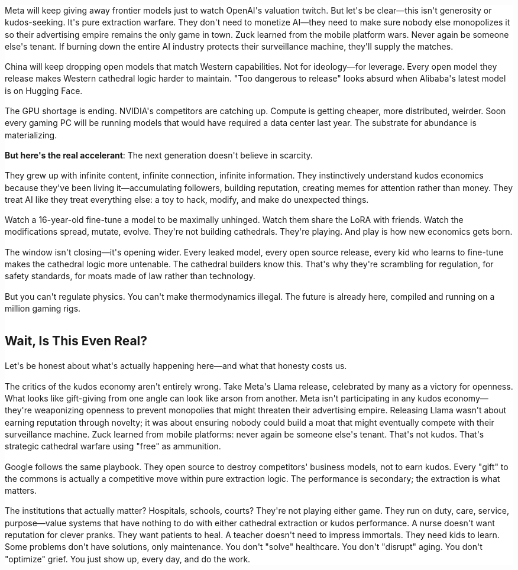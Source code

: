 Meta will keep giving away frontier models just to watch OpenAI's valuation twitch. But let's be clear—this isn't generosity or kudos-seeking. It's pure extraction warfare. They don't need to monetize AI—they need to make sure nobody else monopolizes it so their advertising empire remains the only game in town. Zuck learned from the mobile platform wars. Never again be someone else's tenant. If burning down the entire AI industry protects their surveillance machine, they'll supply the matches.

China will keep dropping open models that match Western capabilities. Not for ideology—for leverage. Every open model they release makes Western cathedral logic harder to maintain. "Too dangerous to release" looks absurd when Alibaba's latest model is on Hugging Face.

The GPU shortage is ending. NVIDIA's competitors are catching up. Compute is getting cheaper, more distributed, weirder. Soon every gaming PC will be running models that would have required a data center last year. The substrate for abundance is materializing.

**But here's the real accelerant**: The next generation doesn't believe in scarcity.

They grew up with infinite content, infinite connection, infinite information. They instinctively understand kudos economics because they've been living it—accumulating followers, building reputation, creating memes for attention rather than money. They treat AI like they treat everything else: a toy to hack, modify, and make do unexpected things.

Watch a 16-year-old fine-tune a model to be maximally unhinged. Watch them share the LoRA with friends. Watch the modifications spread, mutate, evolve. They're not building cathedrals. They're playing. And play is how new economics gets born.

The window isn't closing—it's opening wider. Every leaked model, every open source release, every kid who learns to fine-tune makes the cathedral logic more untenable. The cathedral builders know this. That's why they're scrambling for regulation, for safety standards, for moats made of law rather than technology.

But you can't regulate physics. You can't make thermodynamics illegal. The future is already here, compiled and running on a million gaming rigs.

## Wait, Is This Even Real?

Let's be honest about what's actually happening here—and what that honesty costs us.

The critics of the kudos economy aren't entirely wrong. Take Meta's Llama release, celebrated by many as a victory for openness. What looks like gift-giving from one angle can look like arson from another. Meta isn't participating in any kudos economy—they're weaponizing openness to prevent monopolies that might threaten their advertising empire. Releasing Llama wasn't about earning reputation through novelty; it was about ensuring nobody could build a moat that might eventually compete with their surveillance machine. Zuck learned from mobile platforms: never again be someone else's tenant. That's not kudos. That's strategic cathedral warfare using "free" as ammunition.

Google follows the same playbook. They open source to destroy competitors' business models, not to earn kudos. Every "gift" to the commons is actually a competitive move within pure extraction logic. The performance is secondary; the extraction is what matters.

The institutions that actually matter? Hospitals, schools, courts? They're not playing either game. They run on duty, care, service, purpose—value systems that have nothing to do with either cathedral extraction or kudos performance. A nurse doesn't want reputation for clever pranks. They want patients to heal. A teacher doesn't need to impress immortals. They need kids to learn. Some problems don't have solutions, only maintenance. You don't "solve" healthcare. You don't "disrupt" aging. You don't "optimize" grief. You just show up, every day, and do the work.
